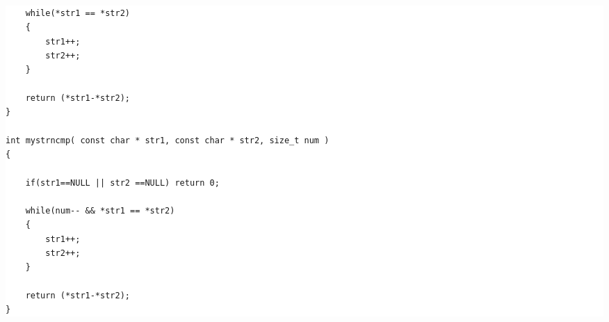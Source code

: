 ```
    while(*str1 == *str2)
    {
        str1++;
        str2++;
    }

    return (*str1-*str2);
}

int mystrncmp( const char * str1, const char * str2, size_t num )
{

    if(str1==NULL || str2 ==NULL) return 0;

    while(num-- && *str1 == *str2)
    {
        str1++;
        str2++;
    }

    return (*str1-*str2);
}

```
